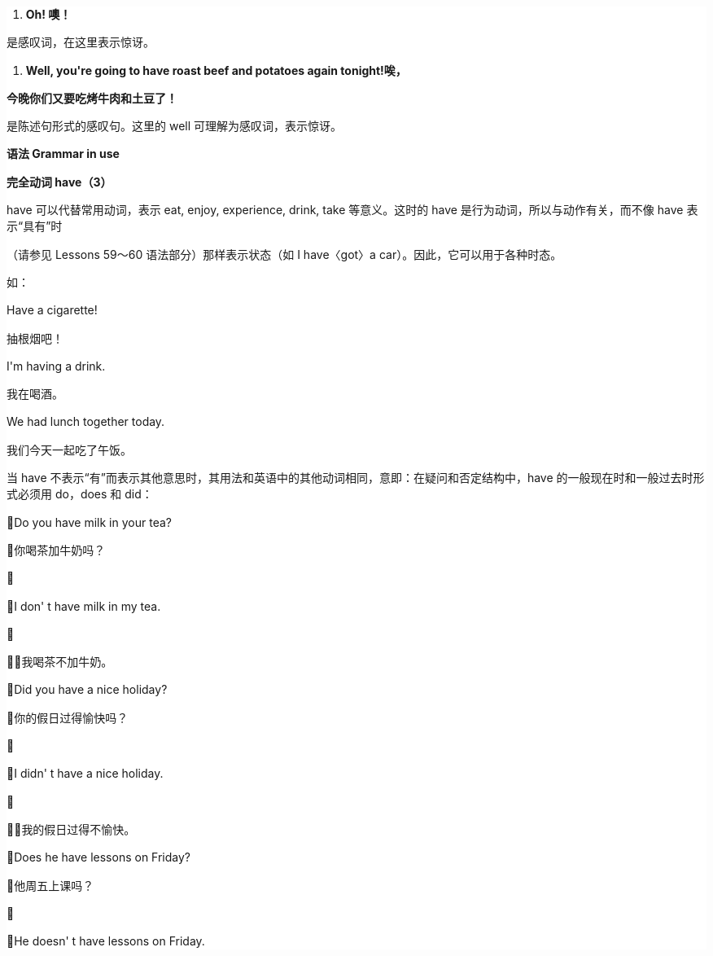 1. __Oh\! 噢！__

是感叹词，在这里表示惊讶。

1. __Well, you're going to have roast beef and potatoes again tonight\!唉，__

__今晚你们又要吃烤牛肉和土豆了！__

是陈述句形式的感叹句。这里的 well 可理解为感叹词，表示惊讶。

__语法 Grammar in use__

__完全动词 have（3）__

have 可以代替常用动词，表示 eat, enjoy, experience, drink, take 等意义。这时的 have 是行为动词，所以与动作有关，而不像 have 表示“具有”时

（请参见 Lessons 59～60 语法部分）那样表示状态（如 I have〈got〉a car）。因此，它可以用于各种时态。

如：

Have a cigarette\!

抽根烟吧！

I'm having a drink\.

我在喝酒。

We had lunch together today\.

我们今天一起吃了午饭。

当 have 不表示“有”而表示其他意思时，其用法和英语中的其他动词相同，意即：在疑问和否定结构中，have 的一般现在时和一般过去时形式必须用 do，does 和 did：

Do you have milk in your tea?

你喝茶加牛奶吗？



I don' t have milk in my tea\.



我喝茶不加牛奶。

Did you have a nice holiday?

你的假日过得愉快吗？



I didn' t have a nice holiday\.



我的假日过得不愉快。

Does he have lessons on Friday?

他周五上课吗？



He doesn' t have lessons on Friday\.
